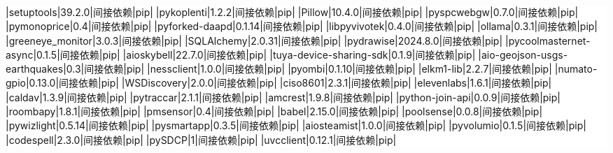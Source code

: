 |setuptools|39.2.0|间接依赖|pip|
|pykoplenti|1.2.2|间接依赖|pip|
|Pillow|10.4.0|间接依赖|pip|
|pyspcwebgw|0.7.0|间接依赖|pip|
|pymonoprice|0.4|间接依赖|pip|
|pyforked-daapd|0.1.14|间接依赖|pip|
|libpyvivotek|0.4.0|间接依赖|pip|
|ollama|0.3.1|间接依赖|pip|
|greeneye_monitor|3.0.3|间接依赖|pip|
|SQLAlchemy|2.0.31|间接依赖|pip|
|pydrawise|2024.8.0|间接依赖|pip|
|pycoolmasternet-async|0.1.5|间接依赖|pip|
|aioskybell|22.7.0|间接依赖|pip|
|tuya-device-sharing-sdk|0.1.9|间接依赖|pip|
|aio-geojson-usgs-earthquakes|0.3|间接依赖|pip|
|nessclient|1.0.0|间接依赖|pip|
|pyombi|0.1.10|间接依赖|pip|
|elkm1-lib|2.2.7|间接依赖|pip|
|numato-gpio|0.13.0|间接依赖|pip|
|WSDiscovery|2.0.0|间接依赖|pip|
|ciso8601|2.3.1|间接依赖|pip|
|elevenlabs|1.6.1|间接依赖|pip|
|caldav|1.3.9|间接依赖|pip|
|pytraccar|2.1.1|间接依赖|pip|
|amcrest|1.9.8|间接依赖|pip|
|python-join-api|0.0.9|间接依赖|pip|
|roombapy|1.8.1|间接依赖|pip|
|pmsensor|0.4|间接依赖|pip|
|babel|2.15.0|间接依赖|pip|
|poolsense|0.0.8|间接依赖|pip|
|pywizlight|0.5.14|间接依赖|pip|
|pysmartapp|0.3.5|间接依赖|pip|
|aiosteamist|1.0.0|间接依赖|pip|
|pyvolumio|0.1.5|间接依赖|pip|
|codespell|2.3.0|间接依赖|pip|
|pySDCP|1|间接依赖|pip|
|uvcclient|0.12.1|间接依赖|pip|